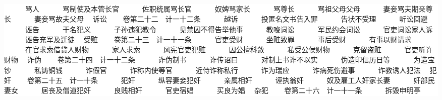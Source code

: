　　　骂人
　　　骂制使及本管长官
　　　佐职统属骂长官
　　　奴婢骂家长
　　　骂尊长
　　　骂祖父母父母
　　　妻妾骂夫期亲尊长
　　　妻妾骂故夫父母
　诉讼
　　卷第二十二　计一十二条
　　　越诉
　　　投匿名文书告入罪
　　　告状不受理
　　　听讼回避
　　　诬告
　　　干名犯义
　　　子孙违犯教令
　　　见禁囚不得告举他事
　　　教唆词讼
　　　军民约会词讼
　　　官吏词讼家人诉
　　　诬告充军及迁徒
　受赃
　　卷第二十三　计一十一条
　　　官吏受财
　　　坐赃致罪
　　　事后受财
　　　有事以财请求
　　　在官求索借贷人财物
　　　家人求索
　　　风宪官吏犯赃
　　　因公擅科敛
　　　私受公侯财物
　　　克留盗赃
　　　官吏听许财物
　诈伪
　　卷第二十四　计一十二条
　　　诈伪制书
　　　诈传诏曰
　　　对制上书诈不以实
　　　伪造印信历日等
　　　为造宝钞
　　　私铸铜钱
　　　诈假官
　　　诈称内使等官
　　　近侍诈称私行
　　　诈为瑞应
　　　诈病死伤避事
　　　诈教诱人犯法
　犯奸
　　卷第二十五　计一十条
　　　犯奸
　　　纵容妻妾犯奸
　　　亲属相奸
　　　诬执翁奸
　　　奴及雇工人奸家长妻
　　　奸部民妻女
　　　居丧及僧道犯奸
　　　良贱相奸
　　　官吏宿娼
　　　买良为娼
　杂犯
　　卷第二十六　计一十一条
　　　拆毁申明亭
